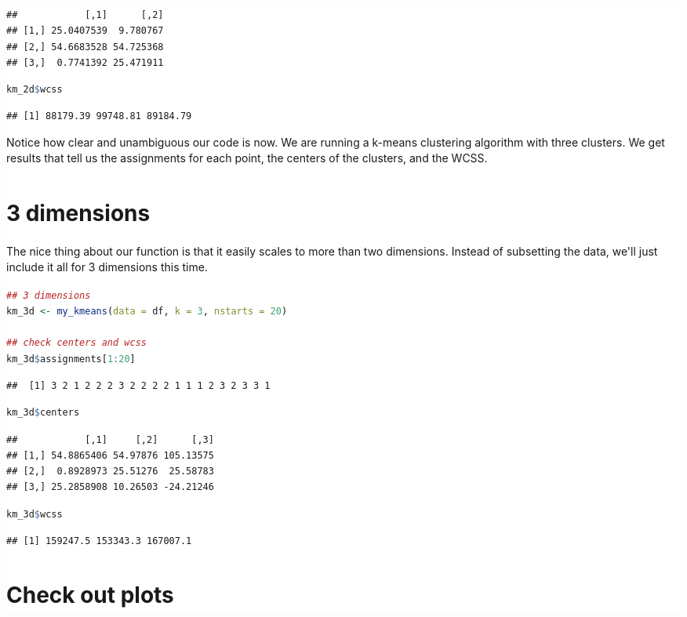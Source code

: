 ```
##            [,1]      [,2]
## [1,] 25.0407539  9.780767
## [2,] 54.6683528 54.725368
## [3,]  0.7741392 25.471911
```

```r
km_2d$wcss
```

```
## [1] 88179.39 99748.81 89184.79
```

Notice how clear and unambiguous our code is now. We are running a
k-means clustering algorithm with three clusters. We get results that
tell us the assignments for each point, the centers of the clusters,
and the WCSS.

# 3 dimensions

The nice thing about our function is that it easily scales to more
than two dimensions. Instead of subsetting the data, we'll just
include it all for 3 dimensions this time.


```r
## 3 dimensions
km_3d <- my_kmeans(data = df, k = 3, nstarts = 20)

## check centers and wcss
km_3d$assignments[1:20]
```

```
##  [1] 3 2 1 2 2 2 3 2 2 2 2 1 1 1 2 3 2 3 3 1
```

```r
km_3d$centers
```

```
##            [,1]     [,2]      [,3]
## [1,] 54.8865406 54.97876 105.13575
## [2,]  0.8928973 25.51276  25.58783
## [3,] 25.2858908 10.26503 -24.21246
```

```r
km_3d$wcss
```

```
## [1] 159247.5 153343.3 167007.1
```

# Check out plots
